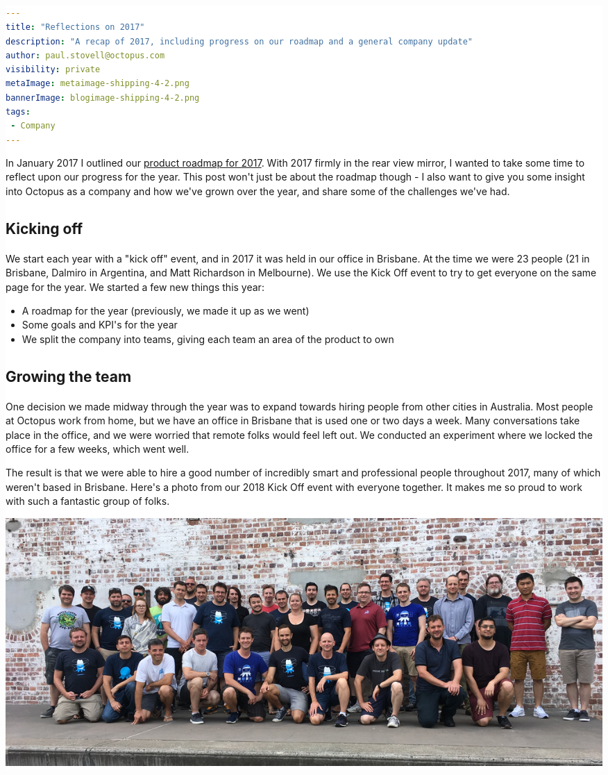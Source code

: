 ```yaml
---
title: "Reflections on 2017"
description: "A recap of 2017, including progress on our roadmap and a general company update"
author: paul.stovell@octopus.com
visibility: private
metaImage: metaimage-shipping-4-2.png
bannerImage: blogimage-shipping-4-2.png
tags:
 - Company
---
```


In January 2017 I outlined our [product roadmap for 2017](https://octopus.com/blog/roadmap-2017). With 2017 firmly in the rear view mirror, I wanted to take some time to reflect upon our progress for the year. This post won't just be about the roadmap though - I also want to give you some insight into Octopus as a company and how we've grown over the year, and share some of the challenges we've had. 

## Kicking off

We start each year with a "kick off" event, and in 2017 it was held in our office in Brisbane. At the time we were 23 people (21 in Brisbane, Dalmiro in Argentina, and Matt Richardson in Melbourne). We use the Kick Off event to try to get everyone on the same page for the year. We started a few new things this year: 

 - A roadmap for the year (previously, we made it up as we went)
 - Some goals and KPI's for the year
 - We split the company into teams, giving each team an area of the product to own

## Growing the team

One decision we made midway through the year was to expand towards hiring people from other cities in Australia. Most people at Octopus work from home, but we have an office in Brisbane that is used one or two days a week. Many conversations take place in the office, and we were worried that remote folks would feel left out. We conducted an experiment where we locked the office for a few weeks, which went well. 

The result is that we were able to hire a good number of incredibly smart and professional people throughout 2017, many of which weren't based in Brisbane. Here's a photo from our 2018 Kick Off event with everyone together. It makes me so proud to work with such a fantastic group of folks. 

![reflections-2017-kickoff.JPG](reflections-2017-kickoff.JPG)

